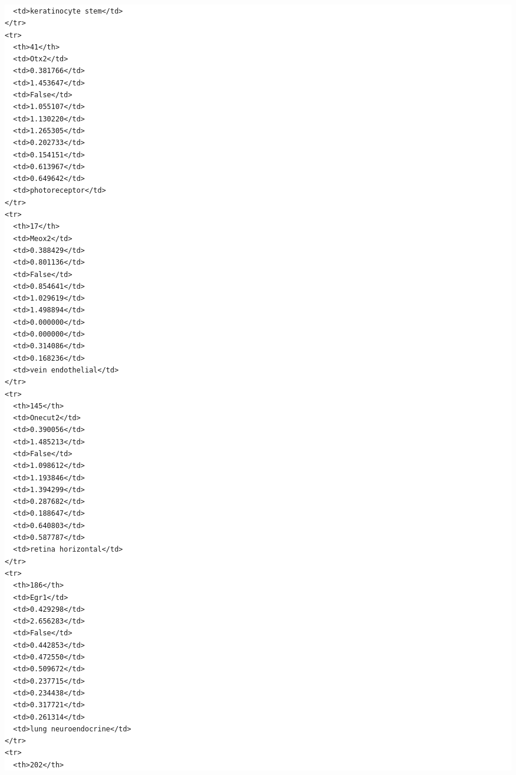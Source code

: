       <td>keratinocyte stem</td>
    </tr>
    <tr>
      <th>41</th>
      <td>Otx2</td>
      <td>0.381766</td>
      <td>1.453647</td>
      <td>False</td>
      <td>1.055107</td>
      <td>1.130220</td>
      <td>1.265305</td>
      <td>0.202733</td>
      <td>0.154151</td>
      <td>0.613967</td>
      <td>0.649642</td>
      <td>photoreceptor</td>
    </tr>
    <tr>
      <th>17</th>
      <td>Meox2</td>
      <td>0.388429</td>
      <td>0.801136</td>
      <td>False</td>
      <td>0.854641</td>
      <td>1.029619</td>
      <td>1.498894</td>
      <td>0.000000</td>
      <td>0.000000</td>
      <td>0.314086</td>
      <td>0.168236</td>
      <td>vein endothelial</td>
    </tr>
    <tr>
      <th>145</th>
      <td>Onecut2</td>
      <td>0.390056</td>
      <td>1.485213</td>
      <td>False</td>
      <td>1.098612</td>
      <td>1.193846</td>
      <td>1.394299</td>
      <td>0.287682</td>
      <td>0.188647</td>
      <td>0.640803</td>
      <td>0.587787</td>
      <td>retina horizontal</td>
    </tr>
    <tr>
      <th>186</th>
      <td>Egr1</td>
      <td>0.429298</td>
      <td>2.656283</td>
      <td>False</td>
      <td>0.442853</td>
      <td>0.472550</td>
      <td>0.509672</td>
      <td>0.237715</td>
      <td>0.234438</td>
      <td>0.317721</td>
      <td>0.261314</td>
      <td>lung neuroendocrine</td>
    </tr>
    <tr>
      <th>202</th>